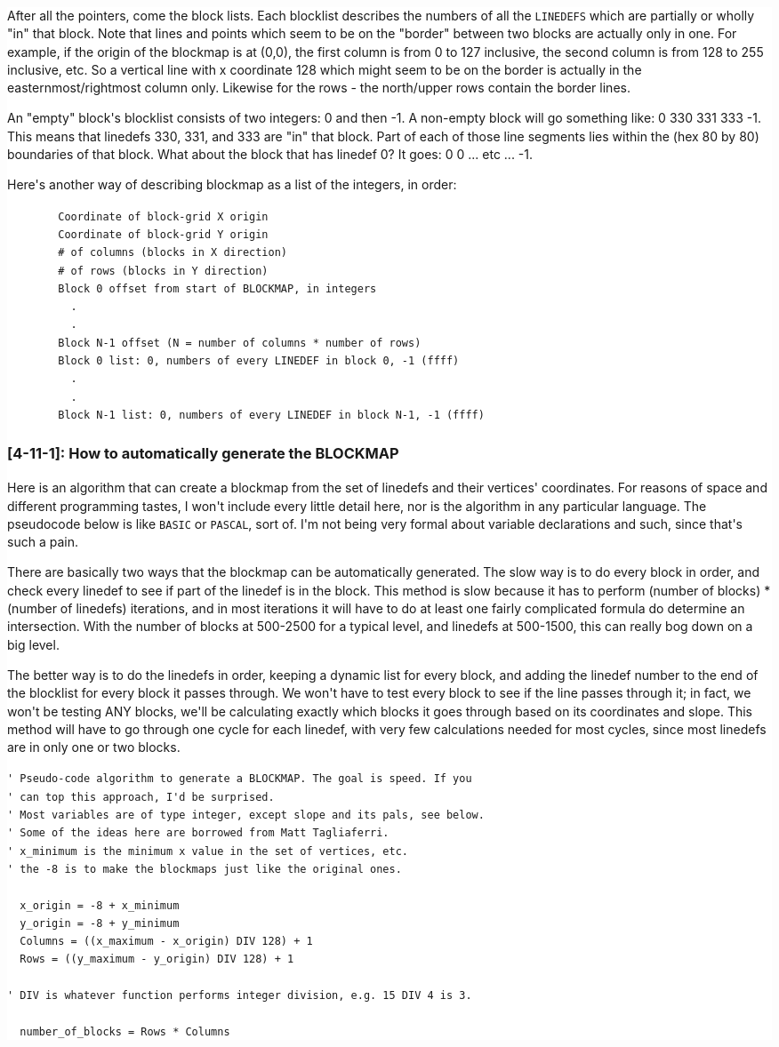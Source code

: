 After all the pointers, come the block lists. Each blocklist describes the numbers of all the `LINEDEFS` which are partially or wholly "in" that block. Note that lines and points which seem to be on the "border" between two blocks are actually only in one. For example, if the origin of the blockmap is at (0,0), the first column is from 0 to 127 inclusive, the second column is from 128 to 255 inclusive, etc. So a vertical line with x coordinate 128 which might seem to be on the border is actually in the easternmost/rightmost column only. Likewise for the rows - the north/upper rows contain the border lines.

An "empty" block's blocklist consists of two integers: 0 and then -1. A non-empty block will go something like: 0 330 331 333 -1. This means that linedefs 330, 331, and 333 are "in" that block. Part of each of those line segments lies within the (hex 80 by 80) boundaries of that block. What about the block that has linedef 0? It goes: 0 0 ... etc ... -1.

Here's another way of describing blockmap as a list of the integers, in order:

```
        Coordinate of block-grid X origin
        Coordinate of block-grid Y origin
        # of columns (blocks in X direction)
        # of rows (blocks in Y direction)
        Block 0 offset from start of BLOCKMAP, in integers
          .
          .
        Block N-1 offset (N = number of columns * number of rows)
        Block 0 list: 0, numbers of every LINEDEF in block 0, -1 (ffff)
          .
          .
        Block N-1 list: 0, numbers of every LINEDEF in block N-1, -1 (ffff)
```

### [4-11-1]: How to automatically generate the BLOCKMAP
Here is an algorithm that can create a blockmap from the set of linedefs and their vertices' coordinates. For reasons of space and different programming tastes, I won't include every little detail here, nor is the algorithm in any particular language. The pseudocode below is like `BASIC` or `PASCAL`, sort of. I'm not being very formal about variable declarations and such, since that's such a pain.

There are basically two ways that the blockmap can be automatically generated. The slow way is to do every block in order, and check every linedef to see if part of the linedef is in the block. This method is slow because it has to perform (number of blocks) * (number of linedefs) iterations, and in most iterations it will have to do at least one fairly complicated formula do determine an intersection. With the number of blocks at 500-2500 for a typical level, and linedefs at 500-1500, this can really bog down on a big level.

The better way is to do the linedefs in order, keeping a dynamic list for every block, and adding the linedef number to the end of the blocklist for every block it passes through. We won't have to test every block to see if the line passes through it; in fact, we won't be testing ANY blocks, we'll be calculating exactly which blocks it goes through based on its coordinates and slope. This method will have to go through one cycle for each linedef, with very few calculations needed for most cycles, since most linedefs are in only one or two blocks.

```
' Pseudo-code algorithm to generate a BLOCKMAP. The goal is speed. If you
' can top this approach, I'd be surprised.
' Most variables are of type integer, except slope and its pals, see below.
' Some of the ideas here are borrowed from Matt Tagliaferri.
' x_minimum is the minimum x value in the set of vertices, etc.
' the -8 is to make the blockmaps just like the original ones.

  x_origin = -8 + x_minimum
  y_origin = -8 + y_minimum
  Columns = ((x_maximum - x_origin) DIV 128) + 1
  Rows = ((y_maximum - y_origin) DIV 128) + 1

' DIV is whatever function performs integer division, e.g. 15 DIV 4 is 3.

  number_of_blocks = Rows * Columns
```

[4-2-1]: ../master/Chapter4.md
[4-2-2]: ../master/Chapter4.md
[4-3]: ../master/Chapter4.md
[4-3-1]: ../master/Chapter4.md
[4-3-2]: ../master/Chapter4.md
[4-9-1]: ../master/Chapter4.md